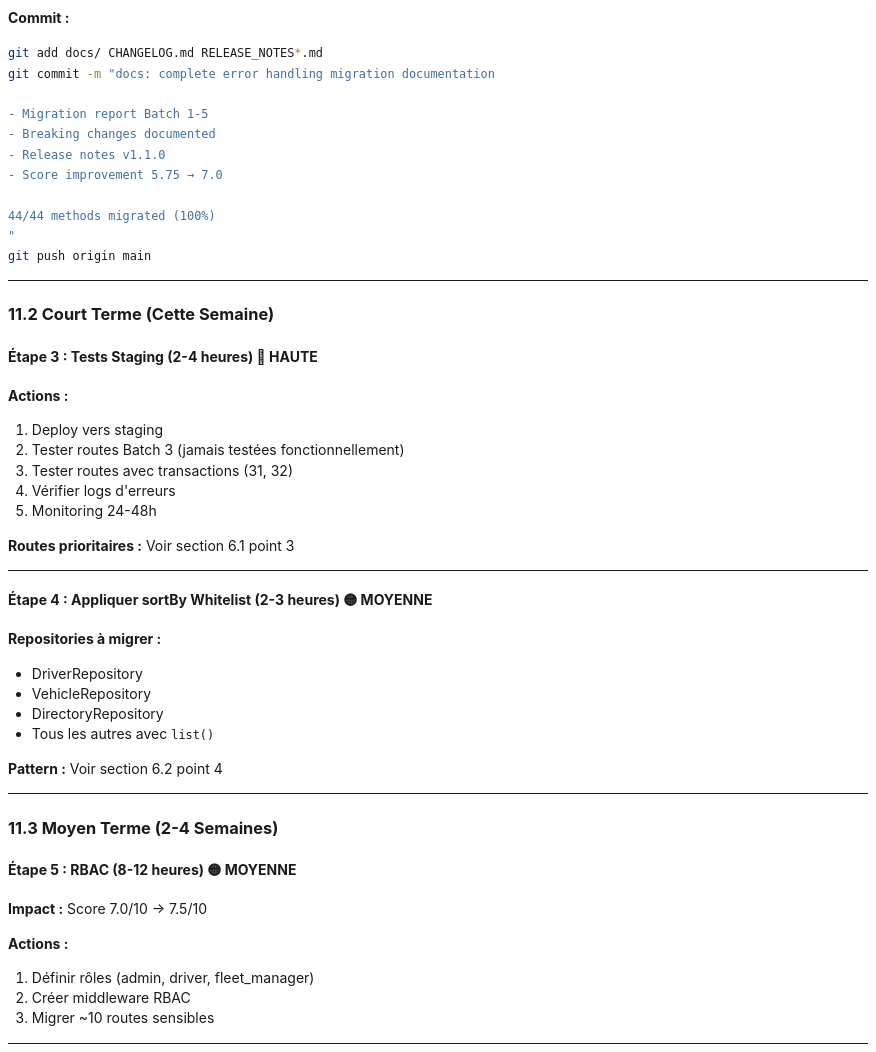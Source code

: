 **Commit :**
```bash
git add docs/ CHANGELOG.md RELEASE_NOTES*.md
git commit -m "docs: complete error handling migration documentation

- Migration report Batch 1-5
- Breaking changes documented
- Release notes v1.1.0
- Score improvement 5.75 → 7.0

44/44 methods migrated (100%)
"
git push origin main
```

---

### 11.2 Court Terme (Cette Semaine)

#### Étape 3 : Tests Staging (2-4 heures) 🔴 HAUTE

**Actions :**
1. Deploy vers staging
2. Tester routes Batch 3 (jamais testées fonctionnellement)
3. Tester routes avec transactions (31, 32)
4. Vérifier logs d'erreurs
5. Monitoring 24-48h

**Routes prioritaires :** Voir section 6.1 point 3

---

#### Étape 4 : Appliquer sortBy Whitelist (2-3 heures) 🟡 MOYENNE

**Repositories à migrer :**
- DriverRepository
- VehicleRepository
- DirectoryRepository
- Tous les autres avec `list()`

**Pattern :** Voir section 6.2 point 4

---

### 11.3 Moyen Terme (2-4 Semaines)

#### Étape 5 : RBAC (8-12 heures) 🟡 MOYENNE

**Impact :** Score 7.0/10 → 7.5/10

**Actions :**
1. Définir rôles (admin, driver, fleet_manager)
2. Créer middleware RBAC
3. Migrer ~10 routes sensibles

---